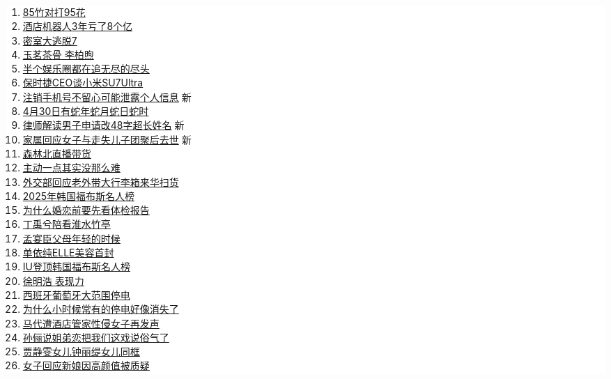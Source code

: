 1. [85竹对打95花](https://s.weibo.com//weibo?q=85%E7%AB%B9%E5%AF%B9%E6%89%9395%E8%8A%B1&t=31&band_rank=26&Refer=top)
1. [酒店机器人3年亏了8个亿](https://s.weibo.com//weibo?q=%23%E9%85%92%E5%BA%97%E6%9C%BA%E5%99%A8%E4%BA%BA3%E5%B9%B4%E4%BA%8F%E4%BA%868%E4%B8%AA%E4%BA%BF%23&t=31&band_rank=27&Refer=top)
1. [密室大逃脱7](https://s.weibo.com//weibo?q=%23%E5%AF%86%E5%AE%A4%E5%A4%A7%E9%80%83%E8%84%B17%23&t=31&band_rank=28&Refer=top)
1. [玉茗茶骨 李柏煦](https://s.weibo.com//weibo?q=%E7%8E%89%E8%8C%97%E8%8C%B6%E9%AA%A8%20%E6%9D%8E%E6%9F%8F%E7%85%A6&t=31&band_rank=29&Refer=top)
1. [半个娱乐圈都在追无尽的尽头](https://s.weibo.com//weibo?q=%23%E5%8D%8A%E4%B8%AA%E5%A8%B1%E4%B9%90%E5%9C%88%E9%83%BD%E5%9C%A8%E8%BF%BD%E6%97%A0%E5%B0%BD%E7%9A%84%E5%B0%BD%E5%A4%B4%23&t=31&band_rank=30&Refer=top)
1. [保时捷CEO谈小米SU7Ultra](https://s.weibo.com//weibo?q=%23%E4%BF%9D%E6%97%B6%E6%8D%B7CEO%E8%B0%88%E5%B0%8F%E7%B1%B3SU7Ultra%23&t=31&band_rank=33&Refer=top)
1. [注销手机号不留心可能泄露个人信息](https://s.weibo.com//weibo?q=%23%E6%B3%A8%E9%94%80%E6%89%8B%E6%9C%BA%E5%8F%B7%E4%B8%8D%E7%95%99%E5%BF%83%E5%8F%AF%E8%83%BD%E6%B3%84%E9%9C%B2%E4%B8%AA%E4%BA%BA%E4%BF%A1%E6%81%AF%23&t=31&band_rank=34&Refer=top)
   新
1. [4月30日有蛇年蛇月蛇日蛇时](https://s.weibo.com//weibo?q=%234%E6%9C%8830%E6%97%A5%E6%9C%89%E8%9B%87%E5%B9%B4%E8%9B%87%E6%9C%88%E8%9B%87%E6%97%A5%E8%9B%87%E6%97%B6%23&t=31&band_rank=35&Refer=top)
1. [律师解读男子申请改48字超长姓名](https://s.weibo.com//weibo?q=%23%E5%BE%8B%E5%B8%88%E8%A7%A3%E8%AF%BB%E7%94%B7%E5%AD%90%E7%94%B3%E8%AF%B7%E6%94%B948%E5%AD%97%E8%B6%85%E9%95%BF%E5%A7%93%E5%90%8D%23&t=31&band_rank=36&Refer=top)
   新
1. [家属回应女子与走失儿子团聚后去世](https://s.weibo.com//weibo?q=%23%E5%AE%B6%E5%B1%9E%E5%9B%9E%E5%BA%94%E5%A5%B3%E5%AD%90%E4%B8%8E%E8%B5%B0%E5%A4%B1%E5%84%BF%E5%AD%90%E5%9B%A2%E8%81%9A%E5%90%8E%E5%8E%BB%E4%B8%96%23&t=31&band_rank=38&Refer=top)
   新
1. [森林北直播带货](https://s.weibo.com//weibo?q=%23%E6%A3%AE%E6%9E%97%E5%8C%97%E7%9B%B4%E6%92%AD%E5%B8%A6%E8%B4%A7%23&t=31&band_rank=39&Refer=top)
1. [主动一点其实没那么难](https://s.weibo.com//weibo?q=%23%E4%B8%BB%E5%8A%A8%E4%B8%80%E7%82%B9%E5%85%B6%E5%AE%9E%E6%B2%A1%E9%82%A3%E4%B9%88%E9%9A%BE%23&t=31&band_rank=40&Refer=top)
1. [外交部回应老外带大行李箱来华扫货](https://s.weibo.com//weibo?q=%23%E5%A4%96%E4%BA%A4%E9%83%A8%E5%9B%9E%E5%BA%94%E8%80%81%E5%A4%96%E5%B8%A6%E5%A4%A7%E8%A1%8C%E6%9D%8E%E7%AE%B1%E6%9D%A5%E5%8D%8E%E6%89%AB%E8%B4%A7%23&t=31&band_rank=41&Refer=top)
1. [2025年韩国福布斯名人榜](https://s.weibo.com//weibo?q=%232025%E5%B9%B4%E9%9F%A9%E5%9B%BD%E7%A6%8F%E5%B8%83%E6%96%AF%E5%90%8D%E4%BA%BA%E6%A6%9C%23&t=31&band_rank=42&Refer=top)
1. [为什么婚恋前要先看体检报告](https://s.weibo.com//weibo?q=%E4%B8%BA%E4%BB%80%E4%B9%88%E5%A9%9A%E6%81%8B%E5%89%8D%E8%A6%81%E5%85%88%E7%9C%8B%E4%BD%93%E6%A3%80%E6%8A%A5%E5%91%8A&t=31&band_rank=43&Refer=top)
1. [丁禹兮陪看淮水竹亭](https://s.weibo.com//weibo?q=%E4%B8%81%E7%A6%B9%E5%85%AE%E9%99%AA%E7%9C%8B%E6%B7%AE%E6%B0%B4%E7%AB%B9%E4%BA%AD&t=31&band_rank=44&Refer=top)
1. [孟宴臣父母年轻的时候](https://s.weibo.com//weibo?q=%23%E5%AD%9F%E5%AE%B4%E8%87%A3%E7%88%B6%E6%AF%8D%E5%B9%B4%E8%BD%BB%E7%9A%84%E6%97%B6%E5%80%99%23&t=31&band_rank=45&Refer=top)
1. [单依纯ELLE美容首封](https://s.weibo.com//weibo?q=%23%E5%8D%95%E4%BE%9D%E7%BA%AFELLE%E7%BE%8E%E5%AE%B9%E9%A6%96%E5%B0%81%23&t=31&band_rank=46&Refer=top)
1. [IU登顶韩国福布斯名人榜](https://s.weibo.com//weibo?q=%23IU%E7%99%BB%E9%A1%B6%E9%9F%A9%E5%9B%BD%E7%A6%8F%E5%B8%83%E6%96%AF%E5%90%8D%E4%BA%BA%E6%A6%9C%23&t=31&band_rank=47&Refer=top)
1. [徐明浩 表现力](https://s.weibo.com//weibo?q=%E5%BE%90%E6%98%8E%E6%B5%A9%20%E8%A1%A8%E7%8E%B0%E5%8A%9B&t=31&band_rank=48&Refer=top)
1. [西班牙葡萄牙大范围停电](https://s.weibo.com//weibo?q=%23%E8%A5%BF%E7%8F%AD%E7%89%99%E8%91%A1%E8%90%84%E7%89%99%E5%A4%A7%E8%8C%83%E5%9B%B4%E5%81%9C%E7%94%B5%23&t=31&band_rank=5&Refer=top)
1. [为什么小时候常有的停电好像消失了](https://s.weibo.com//weibo?q=%23%E4%B8%BA%E4%BB%80%E4%B9%88%E5%B0%8F%E6%97%B6%E5%80%99%E5%B8%B8%E6%9C%89%E7%9A%84%E5%81%9C%E7%94%B5%E5%A5%BD%E5%83%8F%E6%B6%88%E5%A4%B1%E4%BA%86%23&t=31&band_rank=10&Refer=top)
1. [马代遭酒店管家性侵女子再发声](https://s.weibo.com//weibo?q=%23%E9%A9%AC%E4%BB%A3%E9%81%AD%E9%85%92%E5%BA%97%E7%AE%A1%E5%AE%B6%E6%80%A7%E4%BE%B5%E5%A5%B3%E5%AD%90%E5%86%8D%E5%8F%91%E5%A3%B0%23&t=31&band_rank=12&Refer=top)
1. [孙俪说姐弟恋把我们这戏说俗气了](https://s.weibo.com//weibo?q=%23%E5%AD%99%E4%BF%AA%E8%AF%B4%E5%A7%90%E5%BC%9F%E6%81%8B%E6%8A%8A%E6%88%91%E4%BB%AC%E8%BF%99%E6%88%8F%E8%AF%B4%E4%BF%97%E6%B0%94%E4%BA%86%23&t=31&band_rank=16&Refer=top)
1. [贾静雯女儿钟丽缇女儿同框](https://s.weibo.com//weibo?q=%23%E8%B4%BE%E9%9D%99%E9%9B%AF%E5%A5%B3%E5%84%BF%E9%92%9F%E4%B8%BD%E7%BC%87%E5%A5%B3%E5%84%BF%E5%90%8C%E6%A1%86%23&t=31&band_rank=17&Refer=top)
1. [女子回应新娘因高颜值被质疑](https://s.weibo.com//weibo?q=%23%E5%A5%B3%E5%AD%90%E5%9B%9E%E5%BA%94%E6%96%B0%E5%A8%98%E5%9B%A0%E9%AB%98%E9%A2%9C%E5%80%BC%E8%A2%AB%E8%B4%A8%E7%96%91%23&t=31&band_rank=18&Refer=top)